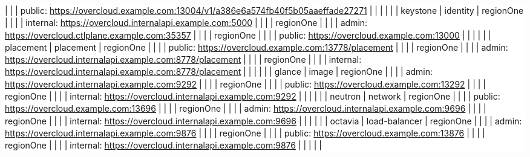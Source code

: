 |           |                |   public: https://overcloud.example.com:13004/v1/a386e6a574fb40f5b05aaeffade27271                     |
|           |                |                                                                                                       |
| keystone  | identity       | regionOne                                                                                             |
|           |                |   internal: https://overcloud.internalapi.example.com:5000                                            |
|           |                | regionOne                                                                                             |
|           |                |   admin: https://overcloud.ctlplane.example.com:35357                                                 |
|           |                | regionOne                                                                                             |
|           |                |   public: https://overcloud.example.com:13000                                                         |
|           |                |                                                                                                       |
| placement | placement      | regionOne                                                                                             |
|           |                |   public: https://overcloud.example.com:13778/placement                                               |
|           |                | regionOne                                                                                             |
|           |                |   admin: https://overcloud.internalapi.example.com:8778/placement                                     |
|           |                | regionOne                                                                                             |
|           |                |   internal: https://overcloud.internalapi.example.com:8778/placement                                  |
|           |                |                                                                                                       |
| glance    | image          | regionOne                                                                                             |
|           |                |   admin: https://overcloud.internalapi.example.com:9292                                               |
|           |                | regionOne                                                                                             |
|           |                |   public: https://overcloud.example.com:13292                                                         |
|           |                | regionOne                                                                                             |
|           |                |   internal: https://overcloud.internalapi.example.com:9292                                            |
|           |                |                                                                                                       |
| neutron   | network        | regionOne                                                                                             |
|           |                |   public: https://overcloud.example.com:13696                                                         |
|           |                | regionOne                                                                                             |
|           |                |   admin: https://overcloud.internalapi.example.com:9696                                               |
|           |                | regionOne                                                                                             |
|           |                |   internal: https://overcloud.internalapi.example.com:9696                                            |
|           |                |                                                                                                       |
| octavia   | load-balancer  | regionOne                                                                                             |
|           |                |   admin: https://overcloud.internalapi.example.com:9876                                               |
|           |                | regionOne                                                                                             |
|           |                |   public: https://overcloud.example.com:13876                                                         |
|           |                | regionOne                                                                                             |
|           |                |   internal: https://overcloud.internalapi.example.com:9876                                            |
|           |                |                                                                                                       |